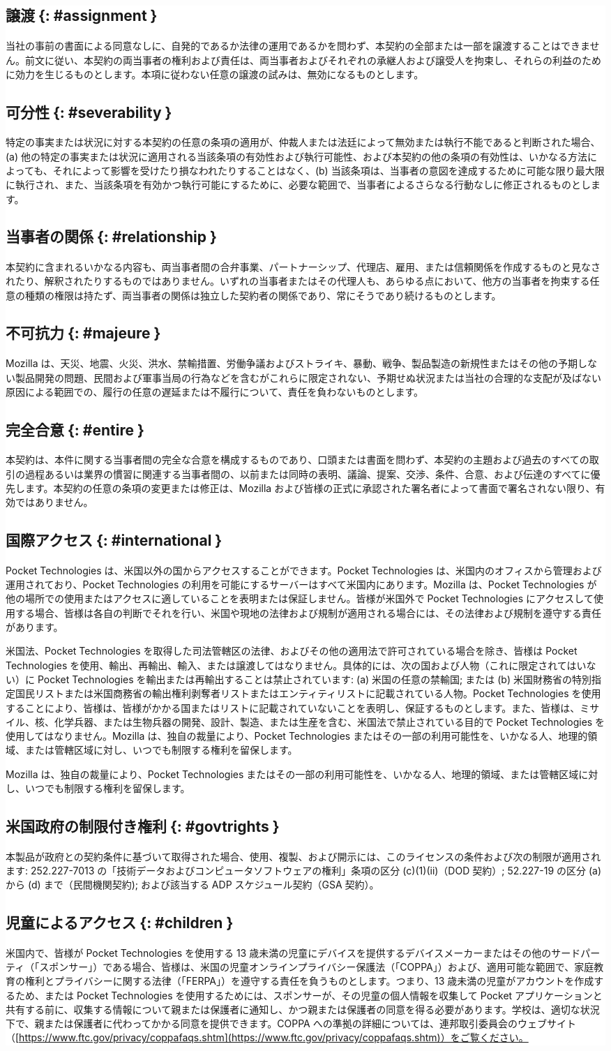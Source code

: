 ## 譲渡 {: #assignment }

当社の事前の書面による同意なしに、自発的であるか法律の運用であるかを問わず、本契約の全部または一部を譲渡することはできません。前文に従い、本契約の両当事者の権利および責任は、両当事者およびそれぞれの承継人および譲受人を拘束し、それらの利益のために効力を生じるものとします。本項に従わない任意の譲渡の試みは、無効になるものとします。

## 可分性 {: #severability }

特定の事実または状況に対する本契約の任意の条項の適用が、仲裁人または法廷によって無効または執行不能であると判断された場合、(a) 他の特定の事実または状況に適用される当該条項の有効性および執行可能性、および本契約の他の条項の有効性は、いかなる方法によっても、それによって影響を受けたり損なわれたりすることはなく、(b) 当該条項は、当事者の意図を達成するために可能な限り最大限に執行され、また、当該条項を有効かつ執行可能にするために、必要な範囲で、当事者によるさらなる行動なしに修正されるものとします。

## 当事者の関係 {: #relationship }

本契約に含まれるいかなる内容も、両当事者間の合弁事業、パートナーシップ、代理店、雇用、または信頼関係を作成するものと見なされたり、解釈されたりするものではありません。いずれの当事者またはその代理人も、あらゆる点において、他方の当事者を拘束する任意の種類の権限は持たず、両当事者の関係は独立した契約者の関係であり、常にそうであり続けるものとします。

## 不可抗力 {: #majeure }

Mozilla は、天災、地震、火災、洪水、禁輸措置、労働争議およびストライキ、暴動、戦争、製品製造の新規性またはその他の予期しない製品開発の問題、民間および軍事当局の行為などを含むがこれらに限定されない、予期せぬ状況または当社の合理的な支配が及ばない原因による範囲での、履行の任意の遅延または不履行について、責任を負わないものとします。

## 完全合意 {: #entire }

本契約は、本件に関する当事者間の完全な合意を構成するものであり、口頭または書面を問わず、本契約の主題および過去のすべての取引の過程あるいは業界の慣習に関連する当事者間の、以前または同時の表明、議論、提案、交渉、条件、合意、および伝達のすべてに優先します。本契約の任意の条項の変更または修正は、Mozilla および皆様の正式に承認された署名者によって書面で署名されない限り、有効ではありません。

## 国際アクセス {: #international }

Pocket Technologies は、米国以外の国からアクセスすることができます。Pocket Technologies は、米国内のオフィスから管理および運用されており、Pocket Technologies の利用を可能にするサーバーはすべて米国内にあります。Mozilla は、Pocket Technologies が他の場所での使用またはアクセスに適していることを表明または保証しません。皆様が米国外で Pocket Technologies にアクセスして使用する場合、皆様は各自の判断でそれを行い、米国や現地の法律および規制が適用される場合には、その法律および規制を遵守する責任があります。

米国法、Pocket Technologies を取得した司法管轄区の法律、およびその他の適用法で許可されている場合を除き、皆様は Pocket Technologies を使用、輸出、再輸出、輸入、または譲渡してはなりません。具体的には、次の国および人物（これに限定されてはいない）に Pocket Technologies を輸出または再輸出することは禁止されています: (a) 米国の任意の禁輸国; または (b) 米国財務省の特別指定国民リストまたは米国商務省の輸出権利剥奪者リストまたはエンティティリストに記載されている人物。Pocket Technologies を使用することにより、皆様は、皆様がかかる国またはリストに記載されていないことを表明し、保証するものとします。また、皆様は、ミサイル、核、化学兵器、または生物兵器の開発、設計、製造、または生産を含む、米国法で禁止されている目的で Pocket Technologies を使用してはなりません。Mozilla は、独自の裁量により、Pocket Technologies またはその一部の利用可能性を、いかなる人、地理的領域、または管轄区域に対し、いつでも制限する権利を留保します。

Mozilla は、独自の裁量により、Pocket Technologies またはその一部の利用可能性を、いかなる人、地理的領域、または管轄区域に対し、いつでも制限する権利を留保します。

## 米国政府の制限付き権利 {: #govtrights }

本製品が政府との契約条件に基づいて取得された場合、使用、複製、および開示には、このライセンスの条件および次の制限が適用されます: 252.227-7013 の「技術データおよびコンピュータソフトウェアの権利」条項の区分 (c)(1)(ii)（DOD 契約）; 52.227-19 の区分 (a) から (d) まで（民間機関契約); および該当する ADP スケジュール契約（GSA 契約）。

## 児童によるアクセス {: #children }

米国内で、皆様が Pocket Technologies を使用する 13 歳未満の児童にデバイスを提供するデバイスメーカーまたはその他のサードパーティ（「スポンサー」）である場合、皆様は、米国の児童オンラインプライバシー保護法（「COPPA」）および、適用可能な範囲で、家庭教育の権利とプライバシーに関する法律（「FERPA」）を遵守する責任を負うものとします。つまり、13 歳未満の児童がアカウントを作成するため、または Pocket Technologies を使用するためには、スポンサーが、その児童の個人情報を収集して Pocket アプリケーションと共有する前に、収集する情報について親または保護者に通知し、かつ親または保護者の同意を得る必要があります。学校は、適切な状況下で、親または保護者に代わってかかる同意を提供できます。COPPA への準拠の詳細については、連邦取引委員会のウェブサイト（[https://www.ftc.gov/privacy/coppafaqs.shtm](https://www.ftc.gov/privacy/coppafaqs.shtm)）をご覧ください。
